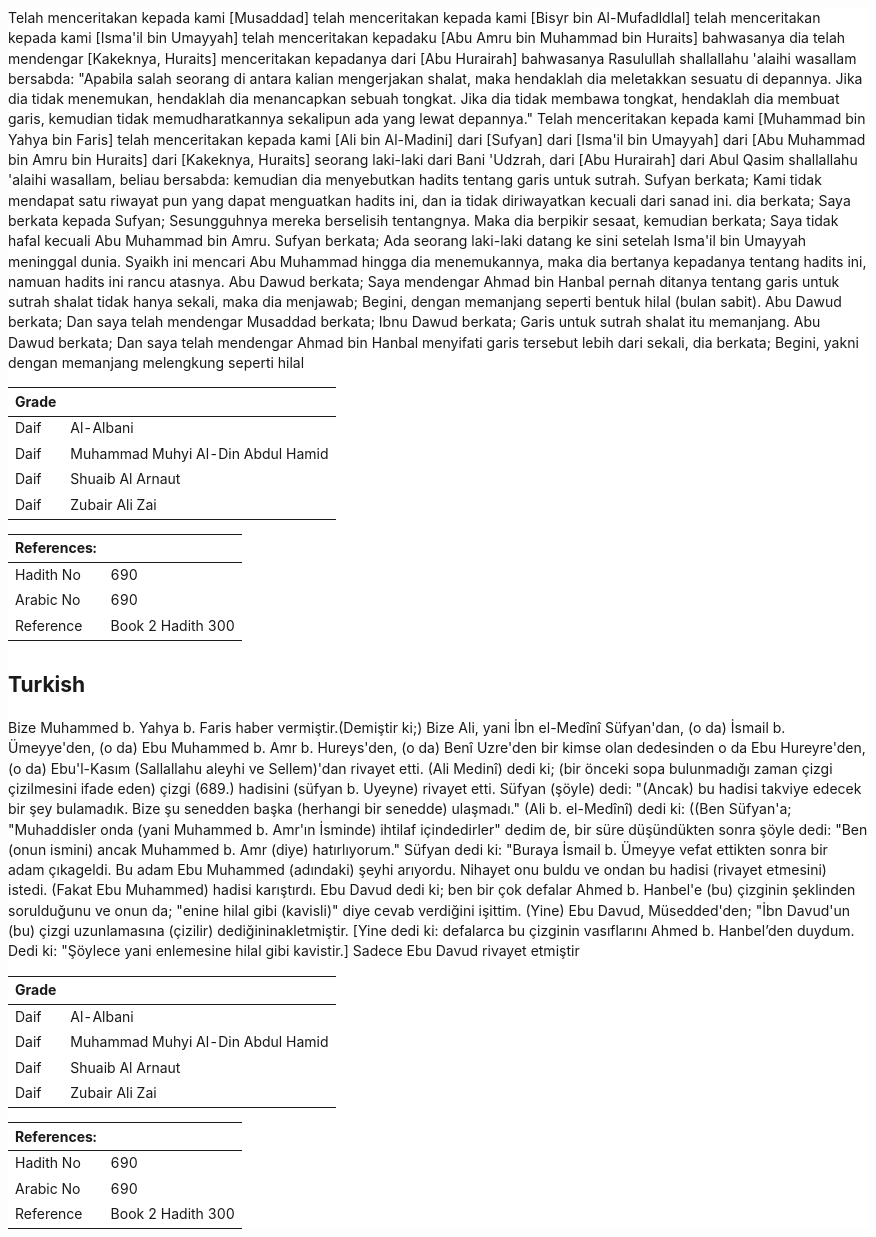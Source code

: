 Telah menceritakan kepada kami [Musaddad] telah menceritakan kepada kami [Bisyr bin Al-Mufadldlal] telah menceritakan kepada kami [Isma'il bin Umayyah] telah menceritakan kepadaku [Abu Amru bin Muhammad bin Huraits] bahwasanya dia telah mendengar [Kakeknya, Huraits] menceritakan kepadanya dari [Abu Hurairah] bahwasanya Rasulullah shallallahu 'alaihi wasallam bersabda: "Apabila salah seorang di antara kalian mengerjakan shalat, maka hendaklah dia meletakkan sesuatu di depannya. Jika dia tidak menemukan, hendaklah dia menancapkan sebuah tongkat. Jika dia tidak membawa tongkat, hendaklah dia membuat garis, kemudian tidak memudharatkannya sekalipun ada yang lewat depannya." Telah menceritakan kepada kami [Muhammad bin Yahya bin Faris] telah menceritakan kepada kami [Ali bin Al-Madini] dari [Sufyan] dari [Isma'il bin Umayyah] dari [Abu Muhammad bin Amru bin Huraits] dari [Kakeknya, Huraits] seorang laki-laki dari Bani 'Udzrah, dari [Abu Hurairah] dari Abul Qasim shallallahu 'alaihi wasallam, beliau bersabda: kemudian dia menyebutkan hadits tentang garis untuk sutrah. Sufyan berkata; Kami tidak mendapat satu riwayat pun yang dapat menguatkan hadits ini, dan ia tidak diriwayatkan kecuali dari sanad ini. dia berkata; Saya berkata kepada Sufyan; Sesungguhnya mereka berselisih tentangnya. Maka dia berpikir sesaat, kemudian berkata; Saya tidak hafal kecuali Abu Muhammad bin Amru. Sufyan berkata; Ada seorang laki-laki datang ke sini setelah Isma'il bin Umayyah meninggal dunia. Syaikh ini mencari Abu Muhammad hingga dia menemukannya, maka dia bertanya kepadanya tentang hadits ini, namuan hadits ini rancu atasnya. Abu Dawud berkata; Saya mendengar Ahmad bin Hanbal pernah ditanya tentang garis untuk sutrah shalat tidak hanya sekali, maka dia menjawab; Begini, dengan memanjang seperti bentuk hilal (bulan sabit). Abu Dawud berkata; Dan saya telah mendengar Musaddad berkata; Ibnu Dawud berkata; Garis untuk sutrah shalat itu memanjang. Abu Dawud berkata; Dan saya telah mendengar Ahmad bin Hanbal menyifati garis tersebut lebih dari sekali, dia berkata; Begini, yakni dengan memanjang melengkung seperti hilal
</div>
<div style={{backgroundColor:'#f8f9fa',padding:20, marginBottom: 10}}><table> <thead> <tr> <th>Grade</th> <th></th> </tr> </thead> <tbody> <tr><td>Daif</td><td>Al-Albani</td></tr><tr><td>Daif</td><td>Muhammad Muhyi Al-Din Abdul Hamid</td></tr><tr><td>Daif</td><td>Shuaib Al Arnaut</td></tr><tr><td>Daif</td><td>Zubair Ali Zai</td></tr></tbody></table><table> <thead> <tr> <th>References:</th> <th></th> </tr> </thead> <tbody><tr><td>Hadith No</td><td>690</td></tr><tr><td>Arabic No</td><td>690</td></tr><tr><td>Reference</td><td>Book 2 Hadith 300</td></tr></tbody></table></div>

## Turkish


<div dir="ltr" lang="tr" style={{fontSize:'larger',backgroundColor:'#f8f9fa',padding:20}}>
Bize Muhammed b. Yahya b. Faris haber vermiştir.(Demiştir ki;) Bize Ali, yani İbn el-Medînî Süfyan'dan, (o da) İsmail b. Ümeyye'den, (o da) Ebu Muhammed b. Amr b. Hureys'den, (o da) Benî Uzre'den bir kimse olan dedesinden o da Ebu Hureyre'den, (o da) Ebu'l-Kasım (Sallallahu aleyhi ve Sellem)'dan rivayet etti. (Ali Medinî) dedi ki; (bir önceki sopa bulunmadığı zaman çizgi çizilmesini ifade eden) çizgi (689.) hadisini (süfyan b. Uyeyne) rivayet etti. Süfyan (şöyle) dedi: "(Ancak) bu hadisi takviye edecek bir şey bulamadık. Bize şu senedden başka (herhangi bir senedde) ulaşmadı." (Ali b. el-Medînî) dedi ki: ((Ben Süfyan'a; "Muhaddisler onda (yani Muhammed b. Amr'ın İsminde) ihtilaf içindedirler" dedim de, bir süre düşündükten sonra şöyle dedi: "Ben (onun ismini) ancak Muhammed b. Amr (diye) hatırlıyorum." Süfyan dedi ki: "Buraya İsmail b. Ümeyye vefat ettikten sonra bir adam çıkageldi. Bu adam Ebu Muhammed (adındaki) şeyhi arıyordu. Nihayet onu buldu ve ondan bu hadisi (rivayet etmesini) istedi. (Fakat Ebu Muhammed) hadisi karıştırdı. Ebu Davud dedi ki; ben bir çok defalar Ahmed b. Hanbel'e (bu) çizginin şeklinden sorulduğunu ve onun da; "enine hilal gibi (kavisli)" diye cevab verdiğini işittim. (Yine) Ebu Davud, Müsedded'den; "İbn Davud'un (bu) çizgi uzunlamasına (çizilir) dediğininakletmiştir. [Yine dedi ki: defalarca bu çizginin vasıflarını Ahmed b. Hanbel’den duydum. Dedi ki: "Şöylece yani enlemesine hilal gibi kavistir.] Sadece Ebu Davud rivayet etmiştir
</div>
<div style={{backgroundColor:'#f8f9fa',padding:20, marginBottom: 10}}><table> <thead> <tr> <th>Grade</th> <th></th> </tr> </thead> <tbody> <tr><td>Daif</td><td>Al-Albani</td></tr><tr><td>Daif</td><td>Muhammad Muhyi Al-Din Abdul Hamid</td></tr><tr><td>Daif</td><td>Shuaib Al Arnaut</td></tr><tr><td>Daif</td><td>Zubair Ali Zai</td></tr></tbody></table><table> <thead> <tr> <th>References:</th> <th></th> </tr> </thead> <tbody><tr><td>Hadith No</td><td>690</td></tr><tr><td>Arabic No</td><td>690</td></tr><tr><td>Reference</td><td>Book 2 Hadith 300</td></tr></tbody></table></div>
